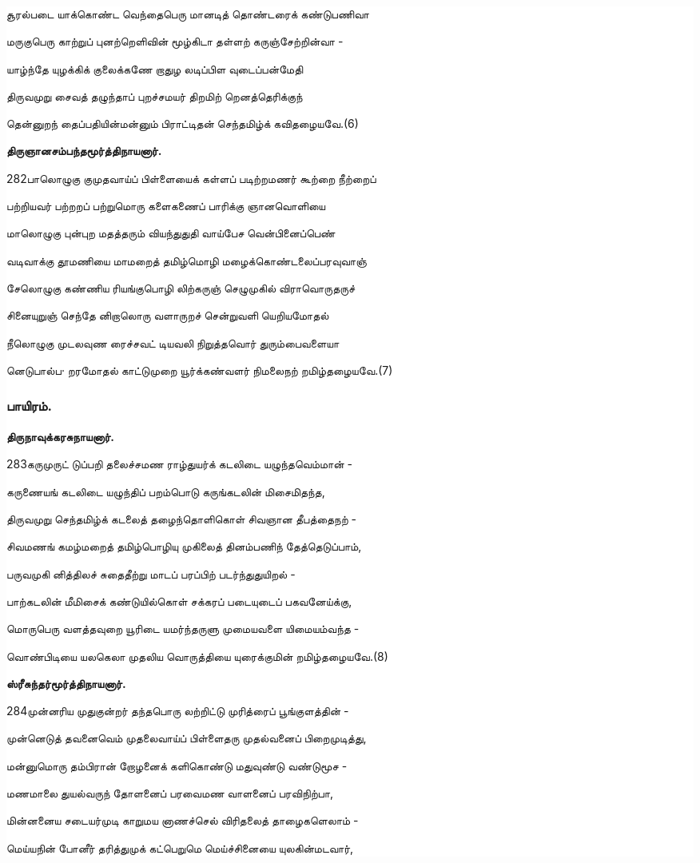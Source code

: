 சூரல்படை யாக்கொண்ட வெந்தைபெரு மானடித் தொண்டரைக் கண்டுபணிவா  

மருகுபெரு காற்றுப் புனற்றெளிவின் மூழ்கிடா தள்ளற் கருஞ்சேற்றின்வா -  

யாழ்ந்தே யுழக்கிக் குலைக்கணே றாதுழ லடிப்பிள வுடைப்பன்மேதி  

திருவமுறு சைவத் தழுந்தாப் புறச்சமயர் திறமிற் றெனத்தெரிக்குந்  

தென்னுறந் தைப்பதியின்மன்னும் பிராட்டிதன் செந்தமிழ்க் கவிதழையவே.(6)  

**திருஞானசம்பந்தமூர்த்திநாயனார்.**  

282பாலொழுகு குமுதவாய்ப் பிள்ளையைக் கள்ளப் படிற்றமணர் கூற்றை நீற்றைப்  

பற்றியவர் பற்றறப் பற்றுமொரு களைகணைப் பாரிக்கு ஞானவொளியை  

மாலொழுகு புன்புற மதத்தரும் வியந்துதுதி வாய்பேச வென்பினைப்பெண்  

வடிவாக்கு தூமணியை மாமறைத் தமிழ்மொழி மழைக்கொண்டலைப்பரவுவாஞ்  

சேலொழுகு கண்ணிய ரியங்குபொழி லிற்கருஞ் செழுமுகில் விராவொருதருச்  

சினையுறுஞ் செந்தே னிறாலொரு வளாருறச் சென்றுவளி யெறியமோதல்  

நீலொழுகு முடலவுண ரைச்சவட் டியவலி நிறுத்தவொர் துரும்பைவளையா  

னெடுபால்ப· றரமோதல் காட்டுமுறை யூர்க்கண்வளர் நிமலைநற் றமிழ்தழையவே.(7)  

  

### பாயிரம்.  

  

**திருநாவுக்கரசுநாயனார்.**  

283கருமுருட் டுப்பறி தலைச்சமண ராழ்துயர்க் கடலிடை யழுந்தவெம்மான் -  

கருணையங் கடலிடை யழுந்திப் பறம்பொடு கருங்கடலின் மிசைமிதந்த,  

திருவமுறு செந்தமிழ்க் கடலைத் தழைந்தொளிகொள் சிவஞான தீபத்தைநற் -  

சிவமணங் கமழ்மறைத் தமிழ்பொழியு முகிலைத் தினம்பணிந் தேத்தெடுப்பாம்,  

பருவமுகி னித்திலச் சுதைதீற்று மாடப் பரப்பிற் படர்ந்துதுயிறல் -  

பாற்கடலின் மீமிசைக் கண்டுயில்கொள் சக்கரப் படையுடைப் பகவனேய்க்கு,  

மொருபெரு வளத்தவுறை யூரிடை யமர்ந்தருளு முமையவளை யிமையம்வந்த -  

வொண்பிடியை யலகெலா முதலிய வொருத்தியை யுரைக்குமின் றமிழ்தழையவே.(8)  

**ஸ்ரீசுந்தர்மூர்த்திநாயனார்.**  

284முன்னரிய முதுகுன்றர் தந்தபொரு லற்றிட்டு முரித்ரைப் பூங்குளத்தின் -  

முன்னெடுத் தவனைவெம் முதலைவாய்ப் பிள்ளைதரு முதல்வனைப் பிறைமுடித்து,  

மன்னுமொரு தம்பிரான் றோழனைக் களிகொண்டு மதுவுண்டு வண்டுமூச -  

மணமாலை துயல்வருந் தோளனைப் பரவைமண வாளனைப் பரவிநிற்பா,  

மின்னனைய சடையர்முடி காறுமய னாணச்செல் விரிதலைத் தாழைகளெலாம் -  

மெய்யநின் போனீர் தரித்துமுக் கட்பெறுமெ மெய்ச்சினையை யுலகின்மடவார்,  
